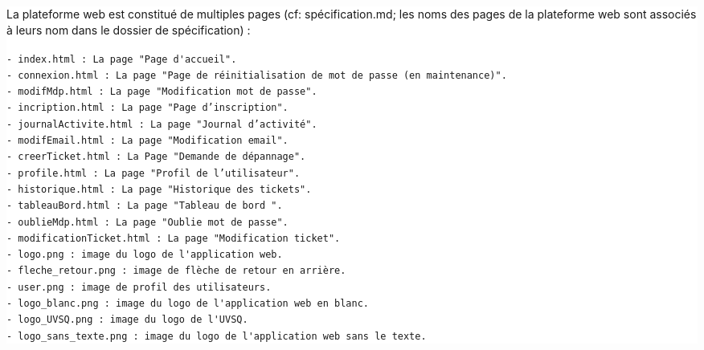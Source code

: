 
La plateforme web est constitué de multiples pages (cf: spécification.md; les noms des pages de la plateforme web sont associés à leurs nom dans le dossier de spécification) :

    - index.html : La page "Page d'accueil".
    - connexion.html : La page "Page de réinitialisation de mot de passe (en maintenance)".
    - modifMdp.html : La page "Modification mot de passe".
    - incription.html : La page "Page d’inscription".
    - journalActivite.html : La page "Journal d’activité".
    - modifEmail.html : La page "Modification email".
    - creerTicket.html : La Page "Demande de dépannage".
    - profile.html : La page "Profil de l’utilisateur".
    - historique.html : La page "Historique des tickets".
    - tableauBord.html : La page "Tableau de bord ".
    - oublieMdp.html : La page "Oublie mot de passe".
    - modificationTicket.html : La page "Modification ticket".
    - logo.png : image du logo de l'application web.
    - fleche_retour.png : image de flèche de retour en arrière.
    - user.png : image de profil des utilisateurs.
    - logo_blanc.png : image du logo de l'application web en blanc.
    - logo_UVSQ.png : image du logo de l'UVSQ.
    - logo_sans_texte.png : image du logo de l'application web sans le texte.
